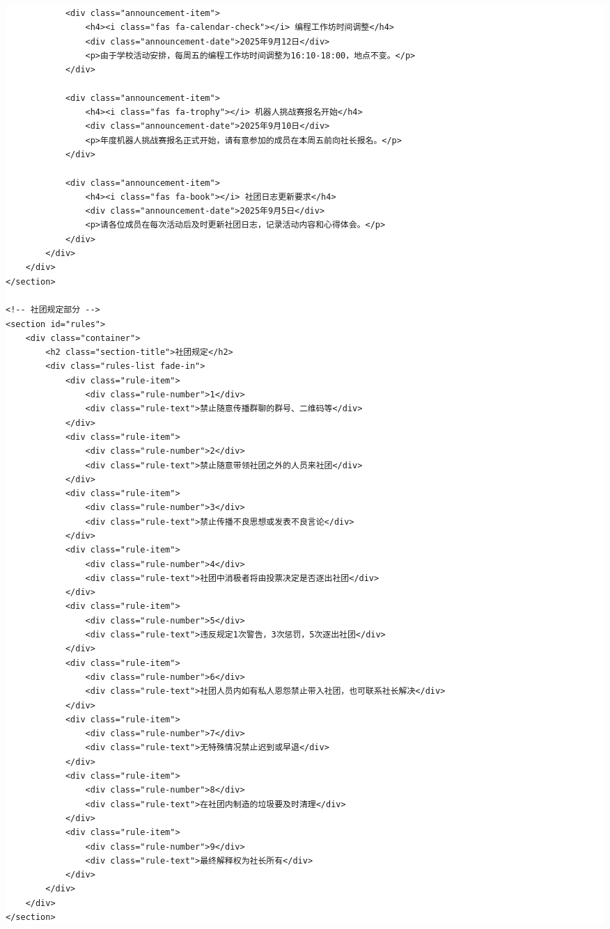                 <div class="announcement-item">
                    <h4><i class="fas fa-calendar-check"></i> 编程工作坊时间调整</h4>
                    <div class="announcement-date">2025年9月12日</div>
                    <p>由于学校活动安排，每周五的编程工作坊时间调整为16:10-18:00，地点不变。</p>
                </div>
                
                <div class="announcement-item">
                    <h4><i class="fas fa-trophy"></i> 机器人挑战赛报名开始</h4>
                    <div class="announcement-date">2025年9月10日</div>
                    <p>年度机器人挑战赛报名正式开始，请有意参加的成员在本周五前向社长报名。</p>
                </div>
                
                <div class="announcement-item">
                    <h4><i class="fas fa-book"></i> 社团日志更新要求</h4>
                    <div class="announcement-date">2025年9月5日</div>
                    <p>请各位成员在每次活动后及时更新社团日志，记录活动内容和心得体会。</p>
                </div>
            </div>
        </div>
    </section>
    
    <!-- 社团规定部分 -->
    <section id="rules">
        <div class="container">
            <h2 class="section-title">社团规定</h2>
            <div class="rules-list fade-in">
                <div class="rule-item">
                    <div class="rule-number">1</div>
                    <div class="rule-text">禁止随意传播群聊的群号、二维码等</div>
                </div>
                <div class="rule-item">
                    <div class="rule-number">2</div>
                    <div class="rule-text">禁止随意带领社团之外的人员来社团</div>
                </div>
                <div class="rule-item">
                    <div class="rule-number">3</div>
                    <div class="rule-text">禁止传播不良思想或发表不良言论</div>
                </div>
                <div class="rule-item">
                    <div class="rule-number">4</div>
                    <div class="rule-text">社团中消极者将由投票决定是否逐出社团</div>
                </div>
                <div class="rule-item">
                    <div class="rule-number">5</div>
                    <div class="rule-text">违反规定1次警告，3次惩罚，5次逐出社团</div>
                </div>
                <div class="rule-item">
                    <div class="rule-number">6</div>
                    <div class="rule-text">社团人员内如有私人恩怨禁止带入社团，也可联系社长解决</div>
                </div>
                <div class="rule-item">
                    <div class="rule-number">7</div>
                    <div class="rule-text">无特殊情况禁止迟到或早退</div>
                </div>
                <div class="rule-item">
                    <div class="rule-number">8</div>
                    <div class="rule-text">在社团内制造的垃圾要及时清理</div>
                </div>
                <div class="rule-item">
                    <div class="rule-number">9</div>
                    <div class="rule-text">最终解释权为社长所有</div>
                </div>
            </div>
        </div>
    </section>